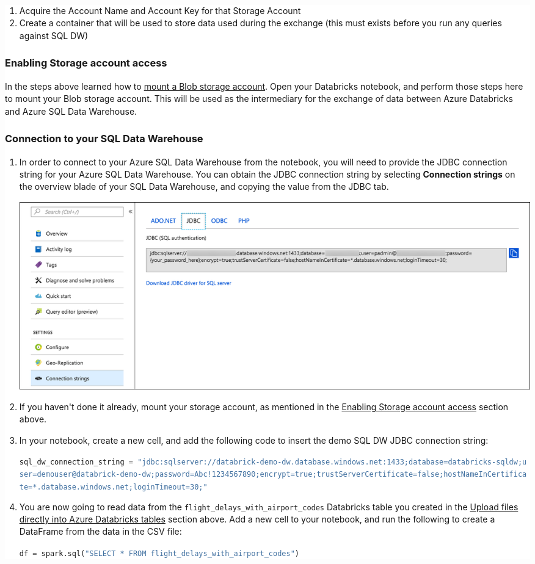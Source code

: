 1. Acquire the Account Name and Account Key for that Storage Account
2. Create a container that will be used to store data used during the exchange (this must exists before you run any queries against SQL DW)

### Enabling Storage account access

In the steps above learned how to [mount a Blob storage account](#mount-azure-blob-storage-container-with-dbfs). Open your Databricks notebook, and perform those steps here to mount your Blob storage account. This will be used as the intermediary for the exchange of data between Azure Databricks and Azure SQL Data Warehouse.

### Connection to your SQL Data Warehouse

1. In order to connect to your Azure SQL Data Warehouse from the notebook, you will need to provide the JDBC connection string for your Azure SQL Data Warehouse. You can obtain the JDBC connection string by selecting **Connection strings** on the overview blade of your SQL Data Warehouse, and copying the value from the JDBC tab.

    ![The JDBC tab of the SQL Data Warehouse's Connection strings blade is selected.](media/azure-sql-dw-jdbc-connection-string.png "JDBC Connection string")

2. If you haven't done it already, mount your storage account, as mentioned in the [Enabling Storage account access](#enabling-storage-account-access) section above.

3. In your notebook, create a new cell, and add the following code to insert the demo SQL DW JDBC connection string:

    ```python
    sql_dw_connection_string = "jdbc:sqlserver://databrick-demo-dw.database.windows.net:1433;database=databricks-sqldw;user=demouser@databrick-demo-dw;password=Abc!1234567890;encrypt=true;trustServerCertificate=false;hostNameInCertificate=*.database.windows.net;loginTimeout=30;"
    ```

4. You are now going to read data from the `flight_delays_with_airport_codes` Databricks table you created in the [Upload files directly into Azure Databricks tables](#upload-files-directly-into-azure-databricks-tables) section above. Add a new cell to your notebook, and run the following to create a DataFrame from the data in the CSV file:

    ```python
    df = spark.sql("SELECT * FROM flight_delays_with_airport_codes")
    ```
